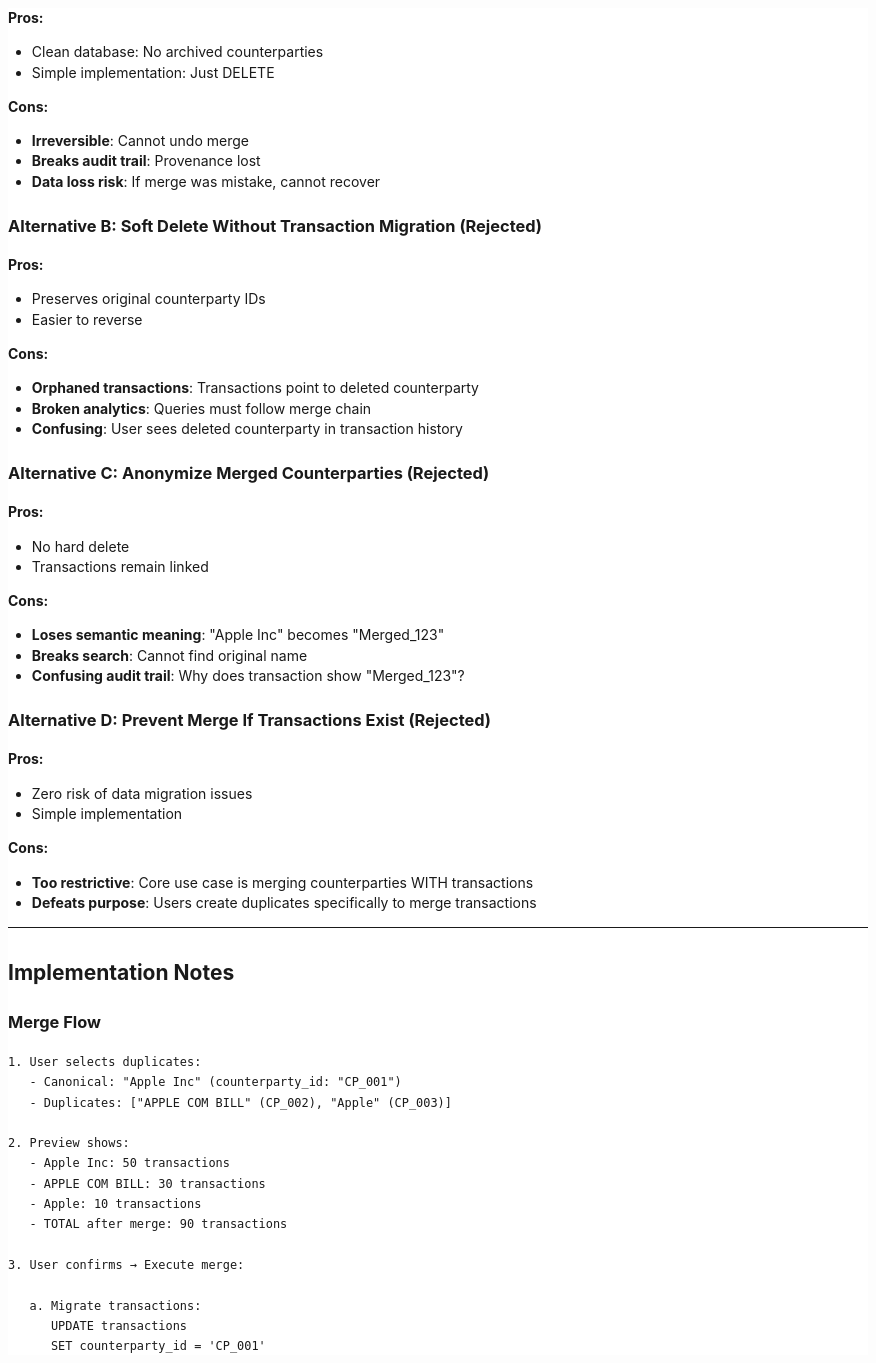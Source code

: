 **Pros:**
- Clean database: No archived counterparties
- Simple implementation: Just DELETE

**Cons:**
- **Irreversible**: Cannot undo merge
- **Breaks audit trail**: Provenance lost
- **Data loss risk**: If merge was mistake, cannot recover

### Alternative B: Soft Delete Without Transaction Migration (Rejected)

**Pros:**
- Preserves original counterparty IDs
- Easier to reverse

**Cons:**
- **Orphaned transactions**: Transactions point to deleted counterparty
- **Broken analytics**: Queries must follow merge chain
- **Confusing**: User sees deleted counterparty in transaction history

### Alternative C: Anonymize Merged Counterparties (Rejected)

**Pros:**
- No hard delete
- Transactions remain linked

**Cons:**
- **Loses semantic meaning**: "Apple Inc" becomes "Merged_123"
- **Breaks search**: Cannot find original name
- **Confusing audit trail**: Why does transaction show "Merged_123"?

### Alternative D: Prevent Merge If Transactions Exist (Rejected)

**Pros:**
- Zero risk of data migration issues
- Simple implementation

**Cons:**
- **Too restrictive**: Core use case is merging counterparties WITH transactions
- **Defeats purpose**: Users create duplicates specifically to merge transactions

---

## Implementation Notes

### Merge Flow

```
1. User selects duplicates:
   - Canonical: "Apple Inc" (counterparty_id: "CP_001")
   - Duplicates: ["APPLE COM BILL" (CP_002), "Apple" (CP_003)]

2. Preview shows:
   - Apple Inc: 50 transactions
   - APPLE COM BILL: 30 transactions
   - Apple: 10 transactions
   - TOTAL after merge: 90 transactions

3. User confirms → Execute merge:

   a. Migrate transactions:
      UPDATE transactions
      SET counterparty_id = 'CP_001'
```